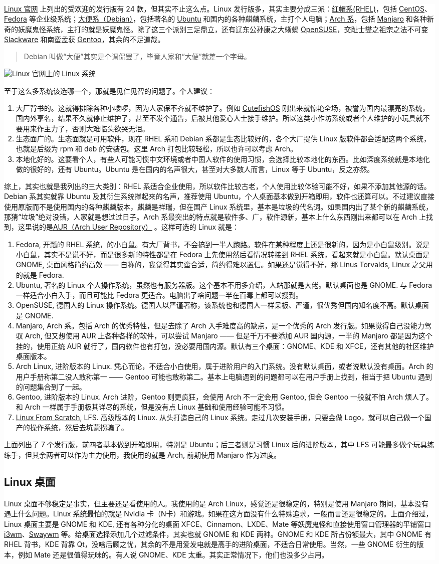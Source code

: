 [Linux 官网](https://www.linux.org/ "Linux") 上列出的受欢迎的发行版有 24 款，但其实不止这么点。Linux 发行版多，其实主要分成三派：[红帽系(RHEL)](https://www.redhat.com "RedHat")，包括 [CentOS](https://www.centos.org/ "CentOS")、[Fedora](https://getfedora.org/ "Fedora") 等企业级系统；[大便系（Debian）](https://www.debian.org "Debian")，包括著名的 [Ubuntu](https://ubuntu.com "Ubuntu") 和国内的各种麒麟系统，主打个人电脑；[Arch 系](https://archlinux.org "Arch")，包括 [Manjaro](https://manjaro.org "Manjaro") 和各种新奇的妖魔鬼怪系统，主打的就是妖魔鬼怪。除了这三个派别三足鼎立，还有辽东公孙康之大蜥蜴 [OpenSUSE](https://www.opensuse.org "OpenSUSE")，交趾士燮之祖宗之法不可变 [Slackware](https://www.slackware.com "Slackware") 和南蛮孟获 [Gentoo](https://gentoo.org "Gentoo")，其余的不足道哉。

>
> Debian 叫做“大便”其实是个调侃罢了，毕竟人家和“大便”就差一个字母。
>

![Linux 官网上的 Linux 系统](https://cdn.jsdelivr.net/gh/chunshuyumao/202203@master/202304/20230413160450.png)

至于这么多系统该选哪一个，那就是见仁见智的问题了。个人建议：

1. 大厂背书的。这就得排除各种小喽啰，因为人家保不齐就不维护了。例如 [CutefishOS](https://cutefish-ubuntu.github.io/ "CutefishOS") 刚出来就惊艳全场，被誉为国内最漂亮的系统，国内外享名，结果不久就停止维护了，甚至不发个通告，后被其他爱心人士接手维护。所以这类小作坊系统或者个人维护的小玩具就不要用来作主力了，否则大难临头欲哭无泪。
2. 生态面广的。生态面就是可用软件，现在 RHEL 系和 Debian 系都是生态比较好的，各个大厂提供 Linux 版软件都会适配这两个系统，也就是后缀为 rpm 和 deb 的安装包。这里 Arch 打包比较轻松，所以也许可以考虑 Arch。
3. 本地化好的。这要看个人，有些人可能习惯中文环境或者中国人软件的使用习惯，会选择比较本地化的东西。比如深度系统就是本地化做的很好的，还有 Ubuntu。Ubuntu 是在国内的名声很大，甚至对大多数人而言，Linux 等于 Ubuntu，反之亦然。

综上，其实也就是我列出的三大类别：RHEL 系适合企业使用，所以软件比较古老，个人使用比较体验可能不好，如果不添加其他源的话。Debian 系其实就靠 Ubuntu 及其衍生系统撑起来的名声，推荐使用 Ubuntu，个人桌面基本做到开箱即用，软件也还算可以。不过建议直接使用原版而不是使用国内的各种麒麟版本，麒麟是祥瑞，但在国产 Linux 系统里，基本是垃圾的代名词。如果国内出了某个新的麒麟系统，那猜“垃圾”绝对没错，人家就是想过过日子。Arch 系最突出的特点就是软件多、广，软件源新，基本上什么东西刚出来都可以在 Arch 上找到，这里说的是[AUR（Arch User Repository）](https://aur.archlinux.org/ "AUR") 。这样可选的 Linux 就是：

1. Fedora, 开瓢的 RHEL 系统，的小白鼠。有大厂背书，不会搞到一半人跑路。软件在某种程度上还是很新的，因为是小白鼠级别。说是小白鼠，其实不是说不好，而是很多新的特性都是在 Fedora 上先使用然后看情况转接到 RHEL 系统，看起来就是小白鼠。默认桌面是 GNOME, 桌面风格简约高效 —— 自称的，我觉得其实蛮合适，简约得难以置信。如果还是觉得不好，那 Linus Torvalds, Linux 之父用的就是 Fedora.
2. Ubuntu, 著名的 Linux 个人操作系统，虽然也有服务器版。这个基本不用多介绍，人站那就是大佬。默认桌面也是 GNOME. 与 Fedora 一样适合小白入手，而且可能比 Fedora 更适合。电脑出了啥问题一半在百毒上都可以搜到。
3. OpenSUSE, 德国人的 Linux 操作系统。德国人以严谨著称，该系统也和德国人一样呆板、严谨，很优秀但国内知名度不高。默认桌面是 GNOME.
3. Manjaro, Arch 系。包括 Arch 的优秀特性，但是去除了 Arch 入手难度高的缺点，是一个优秀的 Arch 发行版。如果觉得自己没能力驾驭 Arch, 但又想使用 AUR 上各种各样的软件，可以尝试 Manjaro —— 但是千万不要添加 AUR 国内源，一半的 Manjaro 都是因为这个挂的，使用正统 AUR 就行了，国内软件也有打包，没必要用国内源。默认有三个桌面：GNOME、KDE 和 XFCE，还有其他的社区维护桌面版本。
3. Arch Linux, 进阶版本的 Linux. 凭心而论，不适合小白使用，属于进阶用户的入门系统。没有默认桌面，或者说默认没有桌面。Arch 的用户手册称第二没人敢称第一 —— Gentoo 可能也敢称第二。基本上电脑遇到的问题都可以在用户手册上找到，相当于把 Ubuntu 遇到的问题集合到了一起。
3. Gentoo, 进阶版本的 Linux. Arch 进阶，Gentoo 则更疯狂，会使用 Arch 不一定会用 Gentoo, 但会 Gentoo 一般就不怕 Arch 烦人了。和 Arch 一样属于手册极其详尽的系统，但是没有点 Linux 基础和使用经验可能不习惯。
5. [Linux From Scratch](https://www.linuxfromscratch.org "LFS"), LFS. 高级版本的 Linux. 从头打造自己的 Linux 系统。走过几次安装手册，只要会做 Logo，就可以自己做一个国产的操作系统，然后去坑蒙拐骗了。

上面列出了 7 个发行版，前四者基本做到开箱即用，特别是 Ubuntu；后三者则是习惯 Linux 后的进阶版本，其中 LFS 可能最多做个玩具练练手，但其余两者可以作为主力使用，我使用的就是 Arch, 前期使用 Manjaro 作为过度。

## Linux 桌面

Linux 桌面不够稳定是事实，但主要还是看使用的人。我使用的是 Arch Linux，感觉还是很稳定的，特别是使用 Manjaro 期间，基本没有遇上什么问题。Linux 系统最怕的就是 Nvidia 卡（N卡）和游戏。如果在这方面没有什么特殊追求，一般而言还是很稳定的。上面介绍过，Linux 桌面主要是 GNOME 和 KDE, 还有各种分化的桌面 XFCE、Cinnamon、LXDE、Mate 等妖魔鬼怪和直接使用窗口管理器的平铺窗口 [i3wm](https://i3wm.org "i3")、[Swaywm](https://swaywm.org "swaywm") 等。给桌面选择添加几个过滤条件，其实也就 GNOME 和 KDE 两种。GNOME 和 KDE 所占份额最大，其中 GNOME 有 RHEL 背书，KDE 背靠 Qt，没啥后顾之忧，其余的不是用爱发电就是高手的进阶桌面，不适合日常使用。当然，一些 GNOME 衍生的版本，例如 Mate 还是很值得玩味的。有人说 GNOME、KDE 太重。其实正常情况下，他们也没多少占用。
